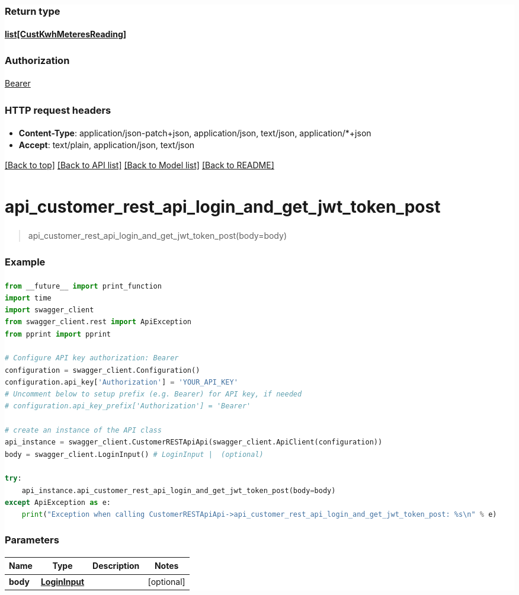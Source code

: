 ### Return type

[**list[CustKwhMeteresReading]**](CustKwhMeteresReading.md)

### Authorization

[Bearer](../README.md#Bearer)

### HTTP request headers

 - **Content-Type**: application/json-patch+json, application/json, text/json, application/*+json
 - **Accept**: text/plain, application/json, text/json

[[Back to top]](#) [[Back to API list]](../README.md#documentation-for-api-endpoints) [[Back to Model list]](../README.md#documentation-for-models) [[Back to README]](../README.md)

# **api_customer_rest_api_login_and_get_jwt_token_post**
> api_customer_rest_api_login_and_get_jwt_token_post(body=body)



### Example
```python
from __future__ import print_function
import time
import swagger_client
from swagger_client.rest import ApiException
from pprint import pprint

# Configure API key authorization: Bearer
configuration = swagger_client.Configuration()
configuration.api_key['Authorization'] = 'YOUR_API_KEY'
# Uncomment below to setup prefix (e.g. Bearer) for API key, if needed
# configuration.api_key_prefix['Authorization'] = 'Bearer'

# create an instance of the API class
api_instance = swagger_client.CustomerRESTApiApi(swagger_client.ApiClient(configuration))
body = swagger_client.LoginInput() # LoginInput |  (optional)

try:
    api_instance.api_customer_rest_api_login_and_get_jwt_token_post(body=body)
except ApiException as e:
    print("Exception when calling CustomerRESTApiApi->api_customer_rest_api_login_and_get_jwt_token_post: %s\n" % e)
```

### Parameters

Name | Type | Description  | Notes
------------- | ------------- | ------------- | -------------
 **body** | [**LoginInput**](LoginInput.md)|  | [optional] 
